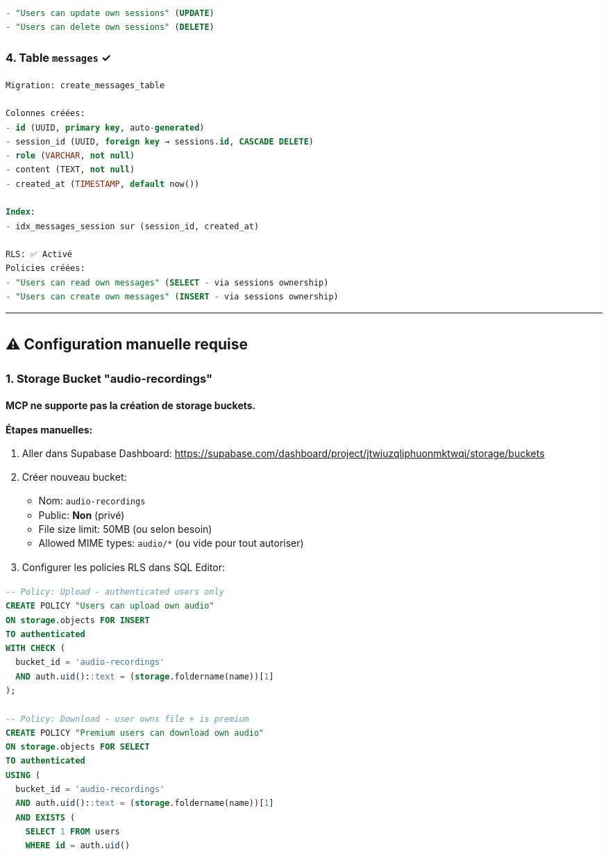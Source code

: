 ```sql
- "Users can update own sessions" (UPDATE)
- "Users can delete own sessions" (DELETE)
```

### 4. Table `messages` ✓
```sql
Migration: create_messages_table

Colonnes créées:
- id (UUID, primary key, auto-generated)
- session_id (UUID, foreign key → sessions.id, CASCADE DELETE)
- role (VARCHAR, not null)
- content (TEXT, not null)
- created_at (TIMESTAMP, default now())

Index:
- idx_messages_session sur (session_id, created_at)

RLS: ✅ Activé
Policies créées:
- "Users can read own messages" (SELECT - via sessions ownership)
- "Users can create own messages" (INSERT - via sessions ownership)
```

---

## ⚠️ Configuration manuelle requise

### 1. Storage Bucket "audio-recordings"

**MCP ne supporte pas la création de storage buckets.**

**Étapes manuelles:**

1. Aller dans Supabase Dashboard: https://supabase.com/dashboard/project/jtwiuzqliphuonmktwqi/storage/buckets

2. Créer nouveau bucket:
   - Nom: `audio-recordings`
   - Public: **Non** (privé)
   - File size limit: 50MB (ou selon besoin)
   - Allowed MIME types: `audio/*` (ou vide pour tout autoriser)

3. Configurer les policies RLS dans SQL Editor:

```sql
-- Policy: Upload - authenticated users only
CREATE POLICY "Users can upload own audio"
ON storage.objects FOR INSERT
TO authenticated
WITH CHECK (
  bucket_id = 'audio-recordings'
  AND auth.uid()::text = (storage.foldername(name))[1]
);

-- Policy: Download - user owns file + is premium
CREATE POLICY "Premium users can download own audio"
ON storage.objects FOR SELECT
TO authenticated
USING (
  bucket_id = 'audio-recordings'
  AND auth.uid()::text = (storage.foldername(name))[1]
  AND EXISTS (
    SELECT 1 FROM users
    WHERE id = auth.uid()
```